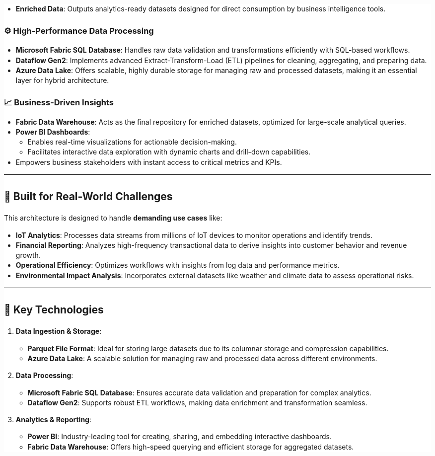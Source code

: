    - **Enriched Data**: Outputs analytics-ready datasets designed for direct consumption by business intelligence tools.

### **⚙️ High-Performance Data Processing**
- **Microsoft Fabric SQL Database**: Handles raw data validation and transformations efficiently with SQL-based workflows.
- **Dataflow Gen2**: Implements advanced Extract-Transform-Load (ETL) pipelines for cleaning, aggregating, and preparing data.
- **Azure Data Lake**: Offers scalable, highly durable storage for managing raw and processed datasets, making it an essential layer for hybrid architecture.

### **📈 Business-Driven Insights**
- **Fabric Data Warehouse**: Acts as the final repository for enriched datasets, optimized for large-scale analytical queries.
- **Power BI Dashboards**:
   - Enables real-time visualizations for actionable decision-making.
   - Facilitates interactive data exploration with dynamic charts and drill-down capabilities.
- Empowers business stakeholders with instant access to critical metrics and KPIs.

---

## **💪 Built for Real-World Challenges**

This architecture is designed to handle **demanding use cases** like:
- **IoT Analytics**: Processes data streams from millions of IoT devices to monitor operations and identify trends.
- **Financial Reporting**: Analyzes high-frequency transactional data to derive insights into customer behavior and revenue growth.
- **Operational Efficiency**: Optimizes workflows with insights from log data and performance metrics.
- **Environmental Impact Analysis**: Incorporates external datasets like weather and climate data to assess operational risks.

---

## **🔧 Key Technologies**

1. **Data Ingestion & Storage**:
   - **Parquet File Format**: Ideal for storing large datasets due to its columnar storage and compression capabilities.
   - **Azure Data Lake**: A scalable solution for managing raw and processed data across different environments.

2. **Data Processing**:
   - **Microsoft Fabric SQL Database**: Ensures accurate data validation and preparation for complex analytics.
   - **Dataflow Gen2**: Supports robust ETL workflows, making data enrichment and transformation seamless.

3. **Analytics & Reporting**:
   - **Power BI**: Industry-leading tool for creating, sharing, and embedding interactive dashboards.
   - **Fabric Data Warehouse**: Offers high-speed querying and efficient storage for aggregated datasets.
